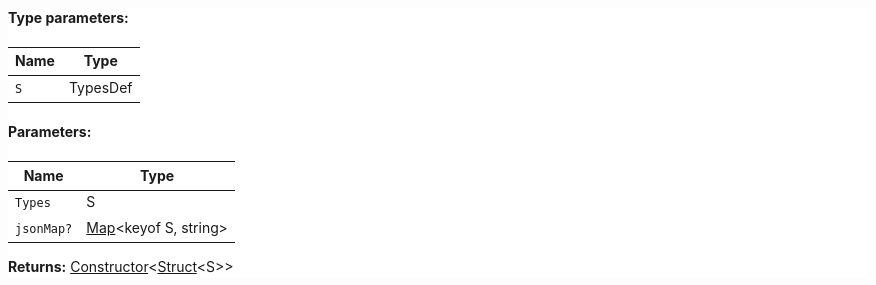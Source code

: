 #### Type parameters:

Name | Type |
------ | ------ |
`S` | TypesDef |

#### Parameters:

Name | Type |
------ | ------ |
`Types` | S |
`jsonMap?` | [Map](_packages_types_src_codec_struct_.struct.md#map)\<keyof S, string> |

**Returns:** [Constructor](../interfaces/_packages_types_src_types_codec_.constructor.md)\<[Struct](_packages_types_src_codec_struct_.struct.md)\<S>>

